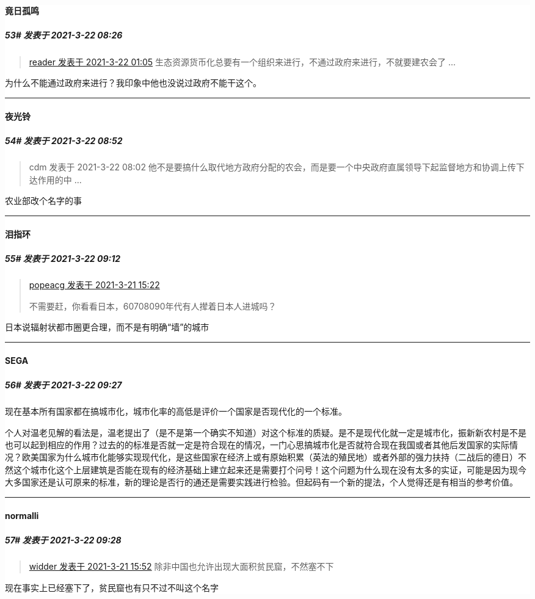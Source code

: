 ####  竟日孤鸣  
##### 53#       发表于 2021-3-22 08:26


<blockquote><a href="httphttps://bbs.saraba1st.com/2b/forum.php?mod=redirect&amp;goto=findpost&amp;pid=50695626&amp;ptid=1994248" target="_blank">reader 发表于 2021-3-22 01:05</a>
生态资源货币化总要有一个组织来进行，不通过政府来进行，不就要建农会了 ...</blockquote>
为什么不能通过政府来进行？我印象中他也没说过政府不能干这个。


-----

####  夜光铃  
##### 54#       发表于 2021-3-22 08:52


<blockquote>cdm 发表于 2021-3-22 08:02
他不是要搞什么取代地方政府分配的农会，而是要一个中央政府直属领导下起监督地方和协调上传下达作用的中 ...</blockquote>
农业部改个名字的事


-----

####  泪指环  
##### 55#       发表于 2021-3-22 09:12


<blockquote><a href="httphttps://bbs.saraba1st.com/2b/forum.php?mod=redirect&amp;goto=findpost&amp;pid=50691547&amp;ptid=1994248" target="_blank">popeacg 发表于 2021-3-21 15:22</a>

不需要赶，你看看日本，60708090年代有人撵着日本人进城吗？</blockquote>
日本说辐射状都市圈更合理，而不是有明确“墙”的城市


-----

####  SEGA  
##### 56#       发表于 2021-3-22 09:27


现在基本所有国家都在搞城市化，城市化率的高低是评价一个国家是否现代化的一个标准。

个人对温老见解的看法是，温老提出了（是不是第一个确实不知道）对这个标准的质疑。是不是现代化就一定是城市化，振新新农村是不是也可以起到相应的作用？过去的的标准是否就一定是符合现在的情况，一门心思搞城市化是否就符合现在我国或者其他后发国家的实际情况？欧美国家为什么城市化能够实现现代化，是这些国家在经济上或有原始积累（英法的殖民地）或者外部的强力扶持（二战后的德日）不然这个城市化这个上层建筑是否能在现有的经济基础上建立起来还是需要打个问号！这个问题为什么现在没有太多的实证，可能是因为现今大多国家还是认可原来的标准，新的理论是否行的通还是需要实践进行检验。但起码有一个新的提法，个人觉得还是有相当的参考价值。


-----

####  normalli  
##### 57#       发表于 2021-3-22 09:28


<blockquote><a href="httphttps://bbs.saraba1st.com/2b/forum.php?mod=redirect&amp;goto=findpost&amp;pid=50691698&amp;ptid=1994248" target="_blank">widder 发表于 2021-3-21 15:52</a>
除非中国也允许出现大面积贫民窟，不然塞不下</blockquote>
现在事实上已经塞下了，贫民窟也有只不过不叫这个名字
